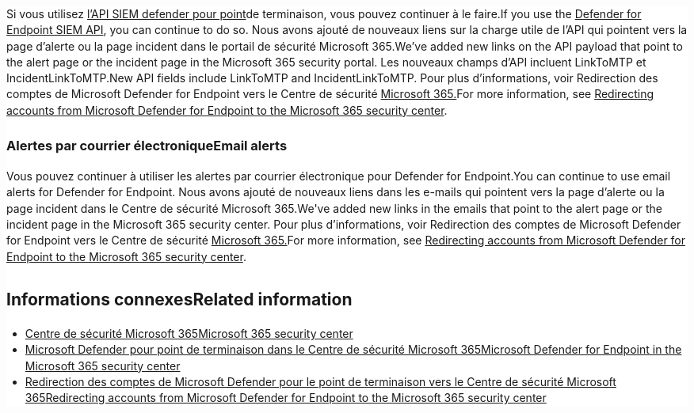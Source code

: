 <span data-ttu-id="2900e-214">Si vous utilisez [l’API SIEM defender pour point](/windows/security/threat-protection/microsoft-defender-atp/enable-siem-integration.md)de terminaison, vous pouvez continuer à le faire.</span><span class="sxs-lookup"><span data-stu-id="2900e-214">If you use the [Defender for Endpoint SIEM API](/windows/security/threat-protection/microsoft-defender-atp/enable-siem-integration.md), you can continue to do so.</span></span> <span data-ttu-id="2900e-215">Nous avons ajouté de nouveaux liens sur la charge utile de l’API qui pointent vers la page d’alerte ou la page incident dans le portail de sécurité Microsoft 365.</span><span class="sxs-lookup"><span data-stu-id="2900e-215">We’ve added new links on the API payload that point to the alert page or the incident page in the Microsoft 365 security portal.</span></span> <span data-ttu-id="2900e-216">Les nouveaux champs d’API incluent LinkToMTP et IncidentLinkToMTP.</span><span class="sxs-lookup"><span data-stu-id="2900e-216">New API fields include LinkToMTP and IncidentLinkToMTP.</span></span> <span data-ttu-id="2900e-217">Pour plus d’informations, voir Redirection des comptes de Microsoft Defender for Endpoint vers le Centre de sécurité [Microsoft 365.](/microsoft-365/security/mtp/microsoft-365-security-mde-redirection.md)</span><span class="sxs-lookup"><span data-stu-id="2900e-217">For more information, see [Redirecting accounts from Microsoft Defender for Endpoint to the Microsoft 365 security center](/microsoft-365/security/mtp/microsoft-365-security-mde-redirection.md).</span></span>

### <a name="email-alerts"></a><span data-ttu-id="2900e-218">Alertes par courrier électronique</span><span class="sxs-lookup"><span data-stu-id="2900e-218">Email alerts</span></span>

<span data-ttu-id="2900e-219">Vous pouvez continuer à utiliser les alertes par courrier électronique pour Defender for Endpoint.</span><span class="sxs-lookup"><span data-stu-id="2900e-219">You can continue to use email alerts for Defender for Endpoint.</span></span> <span data-ttu-id="2900e-220">Nous avons ajouté de nouveaux liens dans les e-mails qui pointent vers la page d’alerte ou la page incident dans le Centre de sécurité Microsoft 365.</span><span class="sxs-lookup"><span data-stu-id="2900e-220">We've added new links in the emails that point to the alert page or the incident page in the Microsoft 365 security center.</span></span> <span data-ttu-id="2900e-221">Pour plus d’informations, voir Redirection des comptes de Microsoft Defender for Endpoint vers le Centre de sécurité [Microsoft 365.](/microsoft-365/security/mtp/microsoft-365-security-mde-redirection.md)</span><span class="sxs-lookup"><span data-stu-id="2900e-221">For more information, see [Redirecting accounts from Microsoft Defender for Endpoint to the Microsoft 365 security center](/microsoft-365/security/mtp/microsoft-365-security-mde-redirection.md).</span></span>

## <a name="related-information"></a><span data-ttu-id="2900e-222">Informations connexes</span><span class="sxs-lookup"><span data-stu-id="2900e-222">Related information</span></span>

- [<span data-ttu-id="2900e-223">Centre de sécurité Microsoft 365</span><span class="sxs-lookup"><span data-stu-id="2900e-223">Microsoft 365 security center</span></span>](overview-security-center.md)
- [<span data-ttu-id="2900e-224">Microsoft Defender pour point de terminaison dans le Centre de sécurité Microsoft 365</span><span class="sxs-lookup"><span data-stu-id="2900e-224">Microsoft Defender for Endpoint in the Microsoft 365 security center</span></span>](microsoft-365-security-center-mde.md)
- [<span data-ttu-id="2900e-225">Redirection des comptes de Microsoft Defender pour le point de terminaison vers le Centre de sécurité Microsoft 365</span><span class="sxs-lookup"><span data-stu-id="2900e-225">Redirecting accounts from Microsoft Defender for Endpoint to the Microsoft 365 security center</span></span>](microsoft-365-security-mde-redirection.md)
